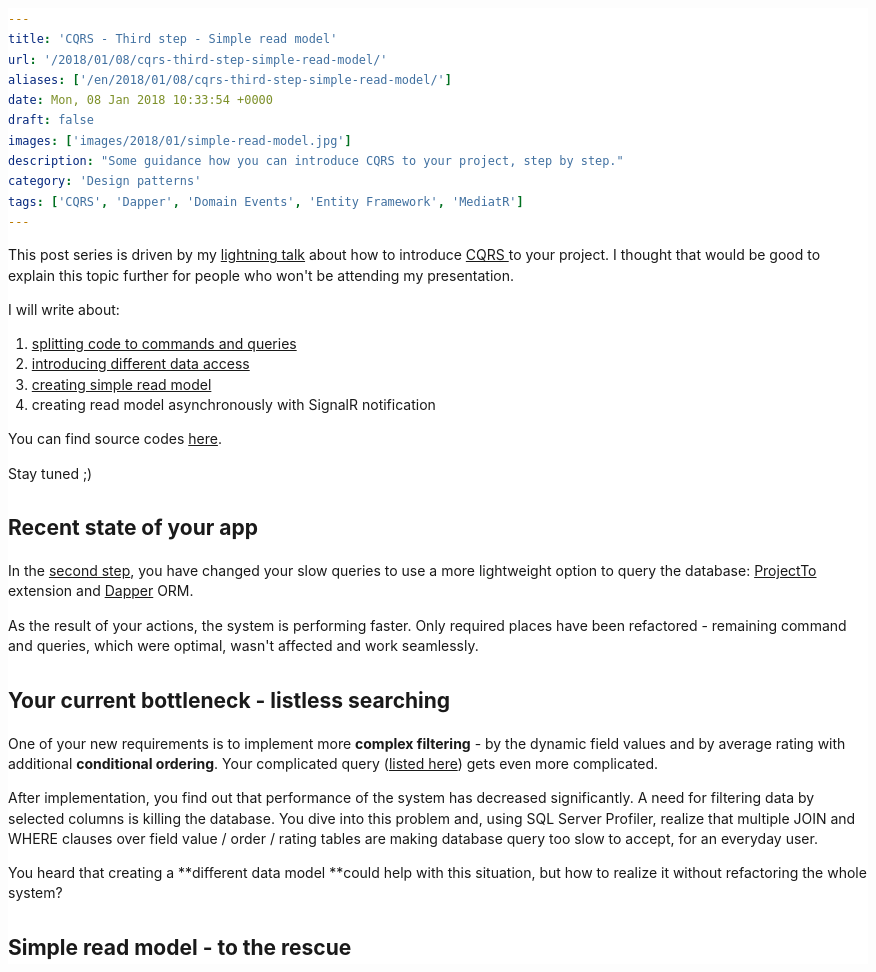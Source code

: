 ```yaml
---
title: 'CQRS - Third step - Simple read model'
url: '/2018/01/08/cqrs-third-step-simple-read-model/'
aliases: ['/en/2018/01/08/cqrs-third-step-simple-read-model/']
date: Mon, 08 Jan 2018 10:33:54 +0000
draft: false
images: ['images/2018/01/simple-read-model.jpg']
description: "Some guidance how you can introduce CQRS to your project, step by step."
category: 'Design patterns'
tags: ['CQRS', 'Dapper', 'Domain Events', 'Entity Framework', 'MediatR']
---
```


This post series is driven by my [lightning talk](/2017/09/17/cqrs-in-4-steps-lightning-talk/) about how to introduce [CQRS ](https://martinfowler.com/bliki/CQRS.html)to your project. I thought that would be good to explain this topic further for people who won't be attending my presentation.

I will write about:

 1.  [splitting code to commands and queries](/2017/08/19/cqrs-first-step-split-to-commands-and-queries/)
 2.  [introducing different data access](/2017/10/31/cqrs-second-step-different-data-access)
 3.  [creating simple read model](/2018/01/08/cqrs-third-step-simple-read-model/)
 4.  creating read model asynchronously with SignalR notification

You can find source codes [here](https://github.com/rmaziarka/CQRS-4steps).

Stay tuned ;)

## Recent state of your app

In the [second step](/2017/10/31/cqrs-second-step-different-query-model/), you have changed your slow queries to use a more lightweight option to query the database: [ProjectTo](http://automapper.readthedocs.io/en/latest/Queryable-Extensions.html) extension and [Dapper](https://github.com/StackExchange/Dapper) ORM.

As the result of your actions, the system is performing faster. Only required places have been refactored - remaining command and queries, which were optimal, wasn't affected and work seamlessly.

## Your current bottleneck - listless searching

One of your new requirements is to implement more **complex filtering** - by the dynamic field values and by average rating with additional **conditional ordering**. Your complicated query ([listed here](/2017/10/31/cqrs-second-step-different-data-access/#dapper)) gets even more complicated.

After implementation, you find out that performance of the system has decreased significantly. A need for filtering data by selected columns is killing the database. You dive into this problem and, using SQL Server Profiler, realize that multiple JOIN and WHERE clauses over field value / order / rating tables are making database query too slow to accept, for an everyday user.

You heard that creating a **different data model **could help with this situation, but how to realize it without refactoring the whole system?

## Simple read model - to the rescue
